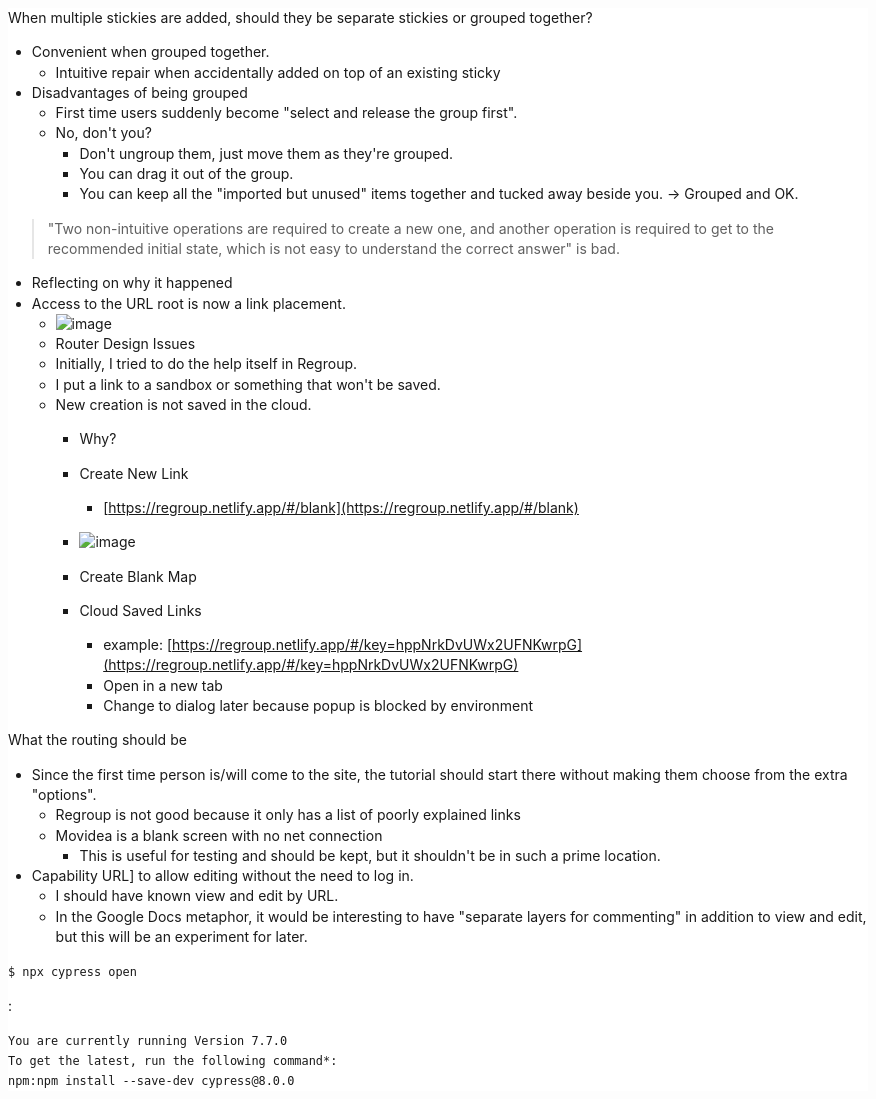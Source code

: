 When multiple stickies are added, should they be separate stickies or grouped together?
- Convenient when grouped together.
    - Intuitive repair when accidentally added on top of an existing sticky
- Disadvantages of being grouped
    - First time users suddenly become "select and release the group first".
    - No, don't you?
        - Don't ungroup them, just move them as they're grouped.
        - You can drag it out of the group.
        - You can keep all the "imported but unused" items together and tucked away beside you.
→ Grouped and OK.

> "Two non-intuitive operations are required to create a new one, and another operation is required to get to the recommended initial state, which is not easy to understand the correct answer" is bad.
- Reflecting on why it happened
- Access to the URL root is now a link placement.
    - ![image](https://gyazo.com/d7bf516ac4f588a674a99db6e0b2696a/thumb/1000)
    - Router Design Issues
    - Initially, I tried to do the help itself in Regroup.
    - I put a link to a sandbox or something that won't be saved.
    - New creation is not saved in the cloud.
        - Why?
        - Create New Link
            - [https://regroup.netlify.app/#/blank](https://regroup.netlify.app/#/blank)
        - ![image](https://gyazo.com/08ff543690907be4bf19e83e8ac5c55a/thumb/1000)

        - Create Blank Map
        - Cloud Saved Links
            - example: [https://regroup.netlify.app/#/key=hppNrkDvUWx2UFNKwrpG](https://regroup.netlify.app/#/key=hppNrkDvUWx2UFNKwrpG)
            - Open in a new tab
            - Change to dialog later because popup is blocked by environment

What the routing should be
- Since the first time person is/will come to the site, the tutorial should start there without making them choose from the extra "options".
    - Regroup is not good because it only has a list of poorly explained links
    - Movidea is a blank screen with no net connection
        - This is useful for testing and should be kept, but it shouldn't be in such a prime location.
- Capability URL] to allow editing without the need to log in.
    - I should have known view and edit by URL.
    - In the Google Docs metaphor, it would be interesting to have "separate layers for commenting" in addition to view and edit, but this will be an experiment for later.

`$ npx cypress open`

:

```
You are currently running Version 7.7.0
To get the latest, run the following command*:
npm:npm install --save-dev cypress@8.0.0
```

